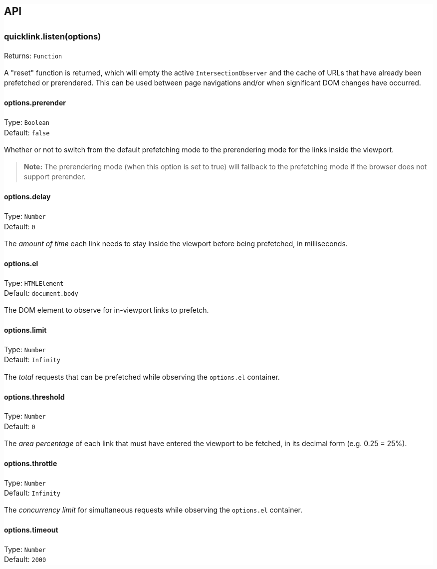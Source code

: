 ## API

### quicklink.listen(options)
Returns: `Function`

A "reset" function is returned, which will empty the active `IntersectionObserver` and the cache of URLs that have already been prefetched or prerendered. This can be used between page navigations and/or when significant DOM changes have occurred.

#### options.prerender
Type: `Boolean`<br>
Default: `false`

Whether or not to switch from the default prefetching mode to the prerendering mode for the links inside the viewport.

> **Note:** The prerendering mode (when this option is set to true) will fallback to the prefetching mode if the browser does not support prerender.


#### options.delay
Type: `Number`<br>
Default: `0`

The _amount of time_ each link needs to stay inside the viewport before being prefetched, in milliseconds.

#### options.el
Type: `HTMLElement`<br>
Default: `document.body`

The DOM element to observe for in-viewport links to prefetch.

#### options.limit
Type: `Number`<br>
Default: `Infinity`

The _total_ requests that can be prefetched while observing the `options.el` container.

#### options.threshold
Type: `Number`<br>
Default: `0`

The _area percentage_ of each link that must have entered the viewport to be fetched, in its decimal form (e.g. 0.25 = 25%).

#### options.throttle
Type: `Number`<br>
Default: `Infinity`

The _concurrency limit_ for simultaneous requests while observing the `options.el` container.

#### options.timeout
Type: `Number`<br>
Default: `2000`
